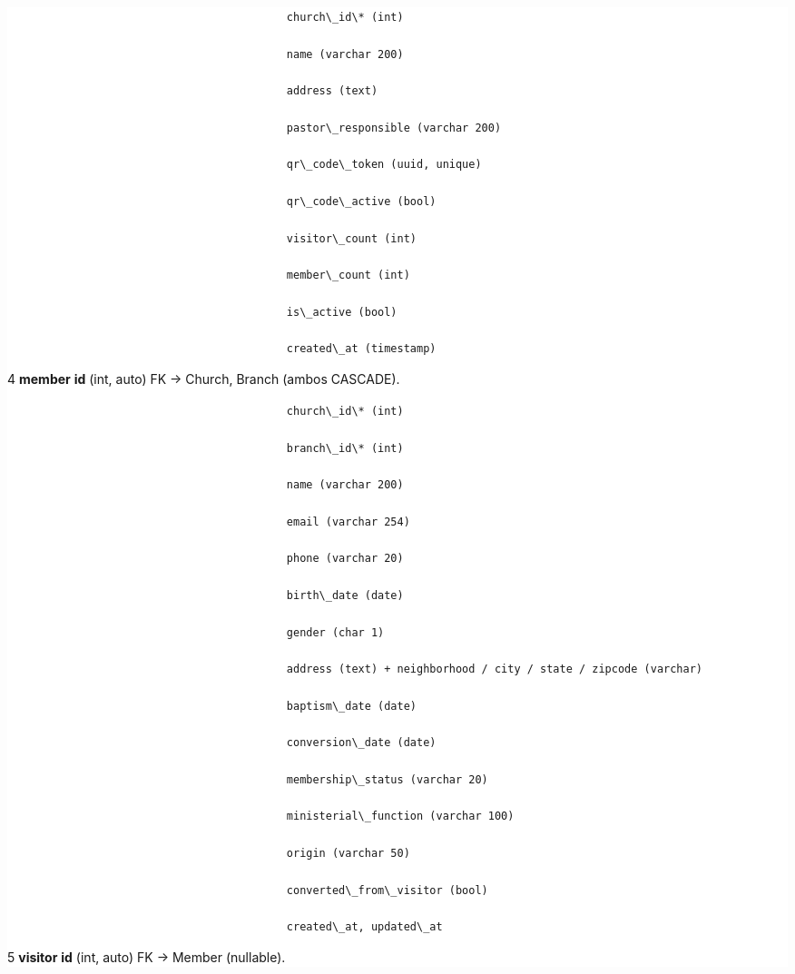                                                church\_id\* (int)                                                 
                                                                                                                  
                                               name (varchar 200)                                                 
                                                                                                                  
                                               address (text)                                                     
                                                                                                                  
                                               pastor\_responsible (varchar 200)                                  
                                                                                                                  
                                               qr\_code\_token (uuid, unique)                                     
                                                                                                                  
                                               qr\_code\_active (bool)                                            
                                                                                                                  
                                               visitor\_count (int)                                               
                                                                                                                  
                                               member\_count (int)                                                
                                                                                                                  
                                               is\_active (bool)                                                  
                                                                                                                  
                                               created\_at (timestamp)                                            

  4        **member**                          **id** (int, auto)                                                 FK → Church, Branch (ambos CASCADE).
                                                                                                                  
                                               church\_id\* (int)                                                 
                                                                                                                  
                                               branch\_id\* (int)                                                 
                                                                                                                  
                                               name (varchar 200)                                                 
                                                                                                                  
                                               email (varchar 254)                                                
                                                                                                                  
                                               phone (varchar 20)                                                 
                                                                                                                  
                                               birth\_date (date)                                                 
                                                                                                                  
                                               gender (char 1)                                                    
                                                                                                                  
                                               address (text) + neighborhood / city / state / zipcode (varchar)   
                                                                                                                  
                                               baptism\_date (date)                                               
                                                                                                                  
                                               conversion\_date (date)                                            
                                                                                                                  
                                               membership\_status (varchar 20)                                    
                                                                                                                  
                                               ministerial\_function (varchar 100)                                
                                                                                                                  
                                               origin (varchar 50)                                                
                                                                                                                  
                                               converted\_from\_visitor (bool)                                    
                                                                                                                  
                                               created\_at, updated\_at                                           

  5        **visitor**                         **id** (int, auto)                                                 FK → Member (nullable).